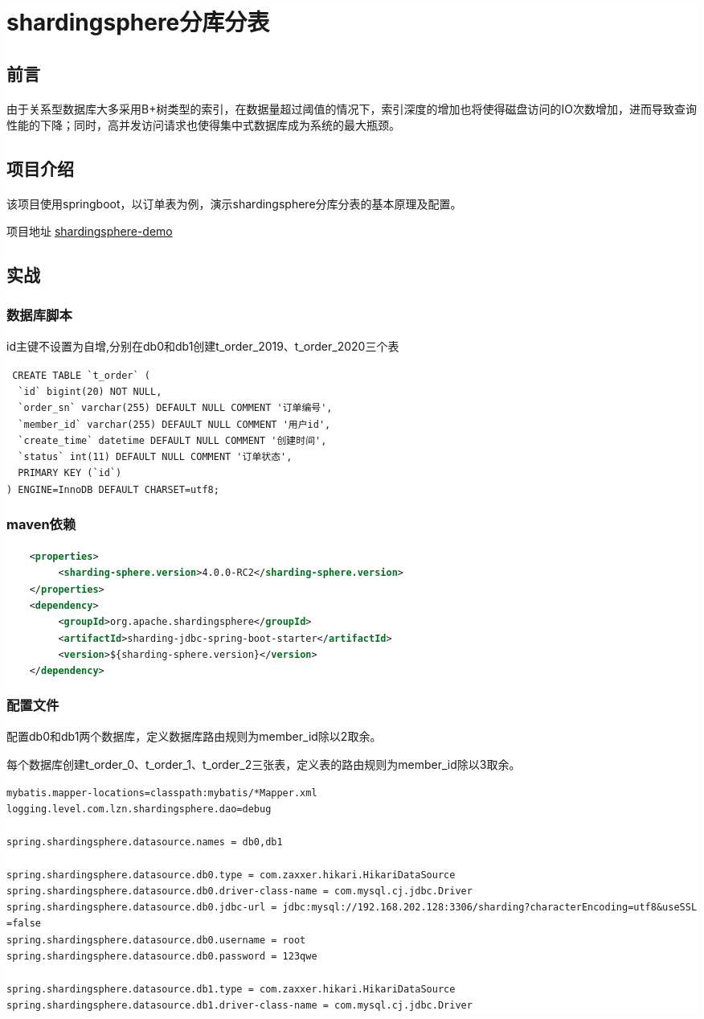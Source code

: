 # shardingsphere分库分表

## 前言

由于关系型数据库大多采用B+树类型的索引，在数据量超过阈值的情况下，索引深度的增加也将使得磁盘访问的IO次数增加，进而导致查询性能的下降；同时，高并发访问请求也使得集中式数据库成为系统的最大瓶颈。

## 项目介绍

该项目使用springboot，以订单表为例，演示shardingsphere分库分表的基本原理及配置。

项目地址 [shardingsphere-demo](https://github.com/liuzn4ever/shardingsphere.git)

## 实战

### 数据库脚本

id主键不设置为自增,分别在db0和db1创建t_order_2019、t_order_2020三个表

```mysql
 CREATE TABLE `t_order` (
  `id` bigint(20) NOT NULL,
  `order_sn` varchar(255) DEFAULT NULL COMMENT '订单编号',
  `member_id` varchar(255) DEFAULT NULL COMMENT '用户id',
  `create_time` datetime DEFAULT NULL COMMENT '创建时间',
  `status` int(11) DEFAULT NULL COMMENT '订单状态',
  PRIMARY KEY (`id`)
) ENGINE=InnoDB DEFAULT CHARSET=utf8;
```

### maven依赖

```xml
    <properties>
         <sharding-sphere.version>4.0.0-RC2</sharding-sphere.version>
    </properties>
	<dependency>
         <groupId>org.apache.shardingsphere</groupId>
         <artifactId>sharding-jdbc-spring-boot-starter</artifactId>
         <version>${sharding-sphere.version}</version>
    </dependency>
```

### 配置文件

配置db0和db1两个数据库，定义数据库路由规则为member_id除以2取余。

每个数据库创建t_order_0、t_order_1、t_order_2三张表，定义表的路由规则为member_id除以3取余。

```properties
mybatis.mapper-locations=classpath:mybatis/*Mapper.xml
logging.level.com.lzn.shardingsphere.dao=debug

spring.shardingsphere.datasource.names = db0,db1

spring.shardingsphere.datasource.db0.type = com.zaxxer.hikari.HikariDataSource
spring.shardingsphere.datasource.db0.driver-class-name = com.mysql.cj.jdbc.Driver
spring.shardingsphere.datasource.db0.jdbc-url = jdbc:mysql://192.168.202.128:3306/sharding?characterEncoding=utf8&useSSL=false
spring.shardingsphere.datasource.db0.username = root
spring.shardingsphere.datasource.db0.password = 123qwe

spring.shardingsphere.datasource.db1.type = com.zaxxer.hikari.HikariDataSource
spring.shardingsphere.datasource.db1.driver-class-name = com.mysql.cj.jdbc.Driver
```